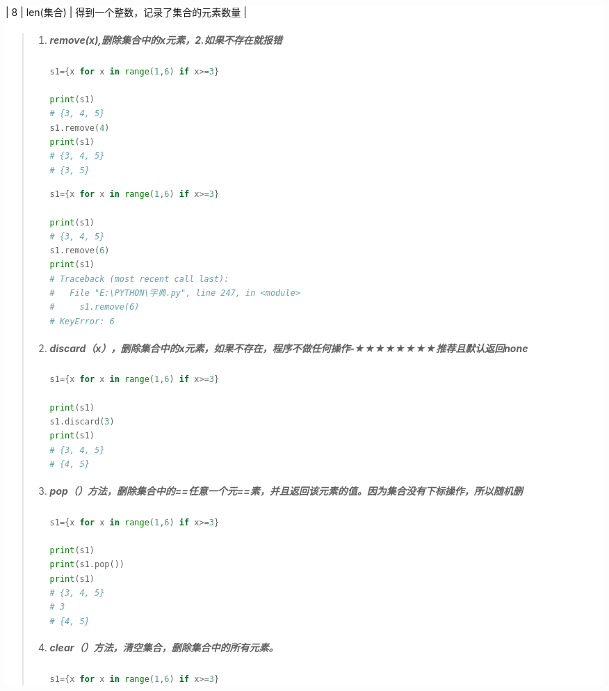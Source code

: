 |  8   | len(集合)                             | 得到一个整数，记录了集合的元素数量                           |

> 1. ##### remove(x),删除集合中的x元素，2.如果不存在就报错
>
>    ```python
>    s1={x for x in range(1,6) if x>=3}
>                                                                                                          
>    print(s1)
>    # {3, 4, 5}
>    s1.remove(4)
>    print(s1)
>    # {3, 4, 5}
>    # {3, 5}
>    ```
>
>    ```python
>    s1={x for x in range(1,6) if x>=3}
>                                                                                                          
>    print(s1)
>    # {3, 4, 5}
>    s1.remove(6)
>    print(s1)
>    # Traceback (most recent call last):
>    #   File "E:\PYTHON\字典.py", line 247, in <module>
>    #     s1.remove(6)
>    # KeyError: 6
>    ```
>
> 
>
> 2. ##### discard（x），删除集合中的x元素，如果不存在，程序不做任何操作-★★★★★★★★推荐且默认返回none
>
>    ```python
>    s1={x for x in range(1,6) if x>=3}
>                                                                                                          
>    print(s1)
>    s1.discard(3)
>    print(s1)
>    # {3, 4, 5}
>    # {4, 5}
>    ```
>
> 
>
> 3. ##### pop（）方法，删除集合中的==任意一个元==素，并且返回该元素的值。因为集合没有下标操作，所以随机删
>
>    ```python
>    s1={x for x in range(1,6) if x>=3}
>                                                                                                          
>    print(s1)
>    print(s1.pop())
>    print(s1)
>    # {3, 4, 5}
>    # 3
>    # {4, 5}
>    ```
>
> 
>
> 4. ##### clear（）方法，清空集合，删除集合中的所有元素。
>
>    ```python
>    s1={x for x in range(1,6) if x>=3}